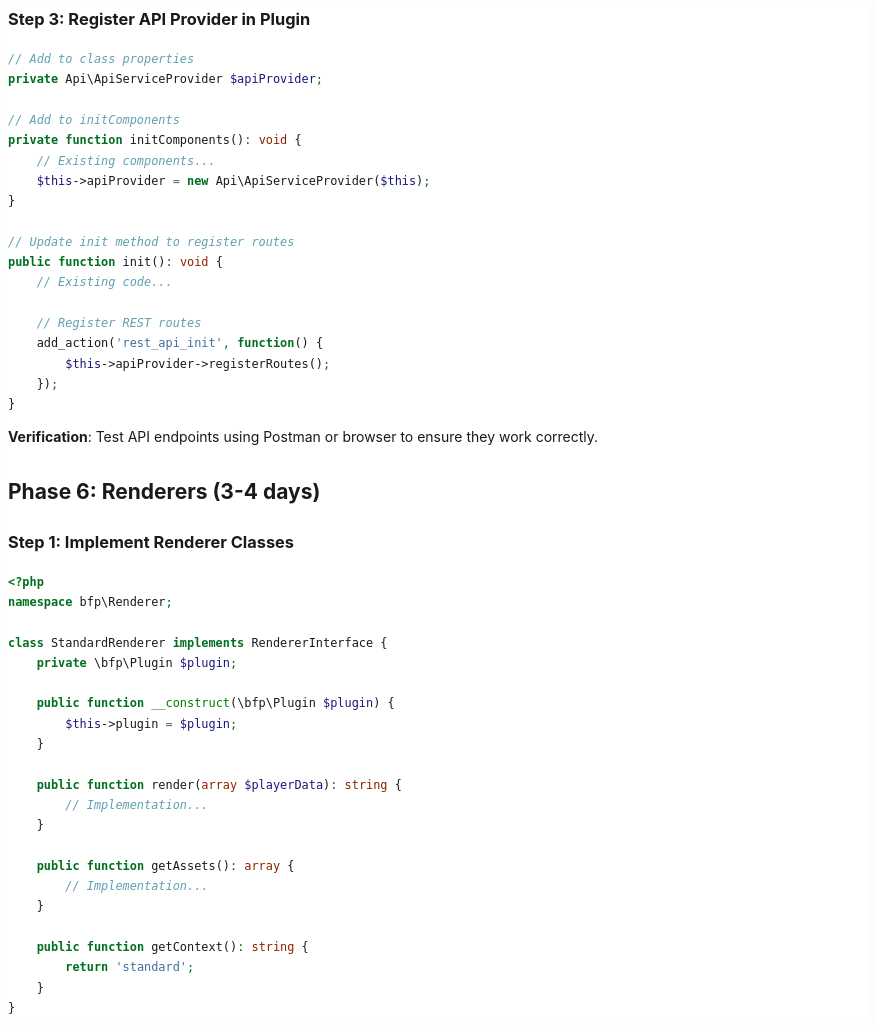 ### Step 3: Register API Provider in Plugin
```php
// Add to class properties
private Api\ApiServiceProvider $apiProvider;

// Add to initComponents
private function initComponents(): void {
    // Existing components...
    $this->apiProvider = new Api\ApiServiceProvider($this);
}

// Update init method to register routes
public function init(): void {
    // Existing code...
    
    // Register REST routes
    add_action('rest_api_init', function() {
        $this->apiProvider->registerRoutes();
    });
}
```

**Verification**: Test API endpoints using Postman or browser to ensure they work correctly.

## Phase 6: Renderers (3-4 days)

### Step 1: Implement Renderer Classes
```php
<?php
namespace bfp\Renderer;

class StandardRenderer implements RendererInterface {
    private \bfp\Plugin $plugin;
    
    public function __construct(\bfp\Plugin $plugin) {
        $this->plugin = $plugin;
    }
    
    public function render(array $playerData): string {
        // Implementation...
    }
    
    public function getAssets(): array {
        // Implementation...
    }
    
    public function getContext(): string {
        return 'standard';
    }
}
```
